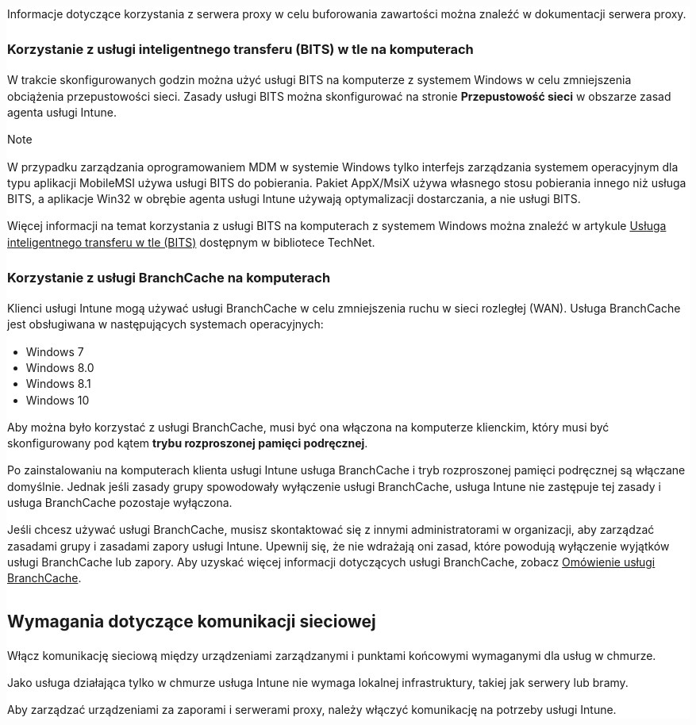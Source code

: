 Informacje dotyczące korzystania z serwera proxy w celu buforowania zawartości można znaleźć w dokumentacji serwera proxy.

### <a name="use-background-intelligent-transfer-service-bits-on-computers"></a>Korzystanie z usługi inteligentnego transferu (BITS) w tle na komputerach
W trakcie skonfigurowanych godzin można użyć usługi BITS na komputerze z systemem Windows w celu zmniejszenia obciążenia przepustowości sieci. Zasady usługi BITS można skonfigurować na stronie **Przepustowość sieci** w obszarze zasad agenta usługi Intune.

> [!NOTE]
> W przypadku zarządzania oprogramowaniem MDM w systemie Windows tylko interfejs zarządzania systemem operacyjnym dla typu aplikacji MobileMSI używa usługi BITS do pobierania. Pakiet AppX/MsiX używa własnego stosu pobierania innego niż usługa BITS, a aplikacje Win32 w obrębie agenta usługi Intune używają optymalizacji dostarczania, a nie usługi BITS.

Więcej informacji na temat korzystania z usługi BITS na komputerach z systemem Windows można znaleźć w artykule [Usługa inteligentnego transferu w tle (BITS)](http://technet.microsoft.com/library/bb968799.aspx) dostępnym w bibliotece TechNet.

### <a name="use-branchcache-on-computers"></a>Korzystanie z usługi BranchCache na komputerach
Klienci usługi Intune mogą używać usługi BranchCache w celu zmniejszenia ruchu w sieci rozległej (WAN). Usługa BranchCache jest obsługiwana w następujących systemach operacyjnych:

- Windows 7
- Windows 8.0
- Windows 8.1
- Windows 10

Aby można było korzystać z usługi BranchCache, musi być ona włączona na komputerze klienckim, który musi być skonfigurowany pod kątem **trybu rozproszonej pamięci podręcznej**.

Po zainstalowaniu na komputerach klienta usługi Intune usługa BranchCache i tryb rozproszonej pamięci podręcznej są włączane domyślnie. Jednak jeśli zasady grupy spowodowały wyłączenie usługi BranchCache, usługa Intune nie zastępuje tej zasady i usługa BranchCache pozostaje wyłączona.

Jeśli chcesz używać usługi BranchCache, musisz skontaktować się z innymi administratorami w organizacji, aby zarządzać zasadami grupy i zasadami zapory usługi Intune. Upewnij się, że nie wdrażają oni zasad, które powodują wyłączenie wyjątków usługi BranchCache lub zapory. Aby uzyskać więcej informacji dotyczących usługi BranchCache, zobacz [Omówienie usługi BranchCache](http://technet.microsoft.com/library/hh831696.aspx).

## <a name="network-communication-requirements"></a>Wymagania dotyczące komunikacji sieciowej

Włącz komunikację sieciową między urządzeniami zarządzanymi i punktami końcowymi wymaganymi dla usług w chmurze.

Jako usługa działająca tylko w chmurze usługa Intune nie wymaga lokalnej infrastruktury, takiej jak serwery lub bramy.

Aby zarządzać urządzeniami za zaporami i serwerami proxy, należy włączyć komunikację na potrzeby usługi Intune.
